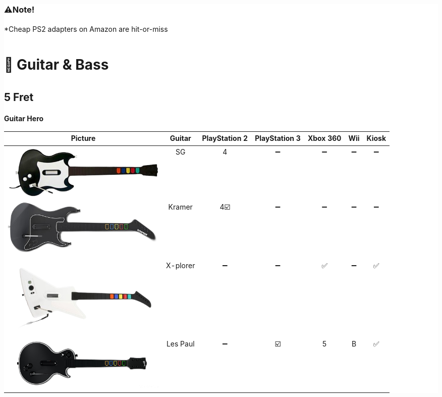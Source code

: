###  ⚠️Note!

\*Cheap PS2 adapters on Amazon are hit-or-miss

#  🎸 Guitar & Bass

##  5 Fret

**Guitar Hero**

| Picture | Guitar | PlayStation 2 | PlayStation 3 | Xbox 360 | Wii | Kiosk |
| :---: | :---: | :---: | :---: | :---: | :---: | :---: |
| <img src="/instruments/guitars/gh1sg.png" width="300"> | SG  | 4   | ➖   | ➖   | ➖   | ➖   |
| <img src="/instruments/gh1kramer.png" width="300"> | Kramer | 4☑️ | ➖   | ➖   | ➖   | ➖   |
| <img src="/instruments/guitars/ghxplorer.png" width="300"> | X-plorer | ➖   | ➖   | ✅   | ➖   | ✅   |
| <img src="/instruments/ghlespaul.png" width="300"> | Les Paul | ➖   | ☑️  |5| B   | ✅   |